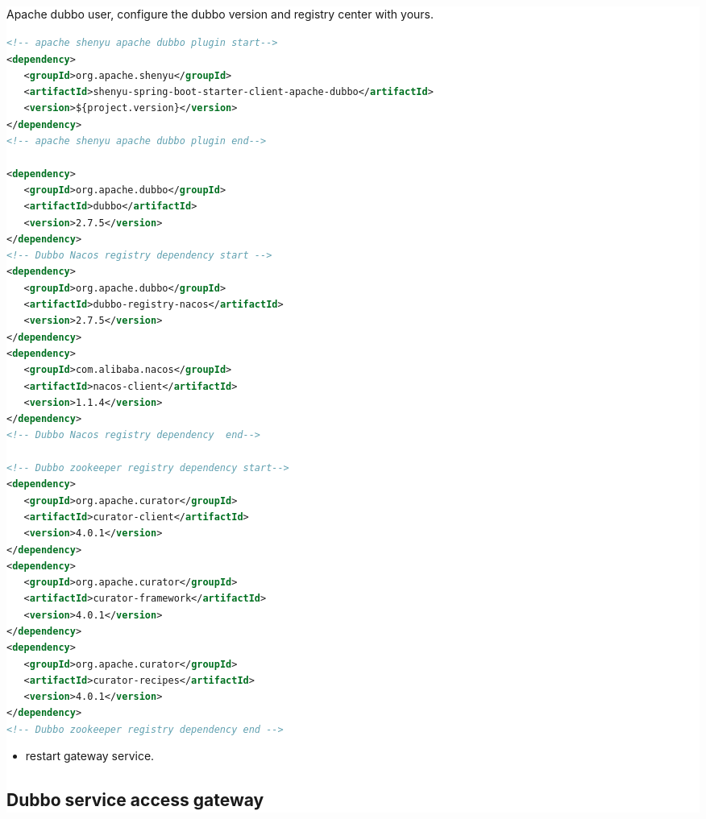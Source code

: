 Apache dubbo user, configure the dubbo version and registry center with yours.

```xml
<!-- apache shenyu apache dubbo plugin start-->
<dependency>
   <groupId>org.apache.shenyu</groupId>
   <artifactId>shenyu-spring-boot-starter-client-apache-dubbo</artifactId>
   <version>${project.version}</version>
</dependency>
<!-- apache shenyu apache dubbo plugin end-->

<dependency>
   <groupId>org.apache.dubbo</groupId>
   <artifactId>dubbo</artifactId>
   <version>2.7.5</version>
</dependency>
<!-- Dubbo Nacos registry dependency start -->
<dependency>
   <groupId>org.apache.dubbo</groupId>
   <artifactId>dubbo-registry-nacos</artifactId>
   <version>2.7.5</version>
</dependency>
<dependency>
   <groupId>com.alibaba.nacos</groupId>
   <artifactId>nacos-client</artifactId>
   <version>1.1.4</version>
</dependency>
<!-- Dubbo Nacos registry dependency  end-->

<!-- Dubbo zookeeper registry dependency start-->
<dependency>
   <groupId>org.apache.curator</groupId>
   <artifactId>curator-client</artifactId>
   <version>4.0.1</version>
</dependency>
<dependency>
   <groupId>org.apache.curator</groupId>
   <artifactId>curator-framework</artifactId>
   <version>4.0.1</version>
</dependency>
<dependency>
   <groupId>org.apache.curator</groupId>
   <artifactId>curator-recipes</artifactId>
   <version>4.0.1</version>
</dependency>
<!-- Dubbo zookeeper registry dependency end -->
```

* restart gateway service.

## Dubbo service access gateway
